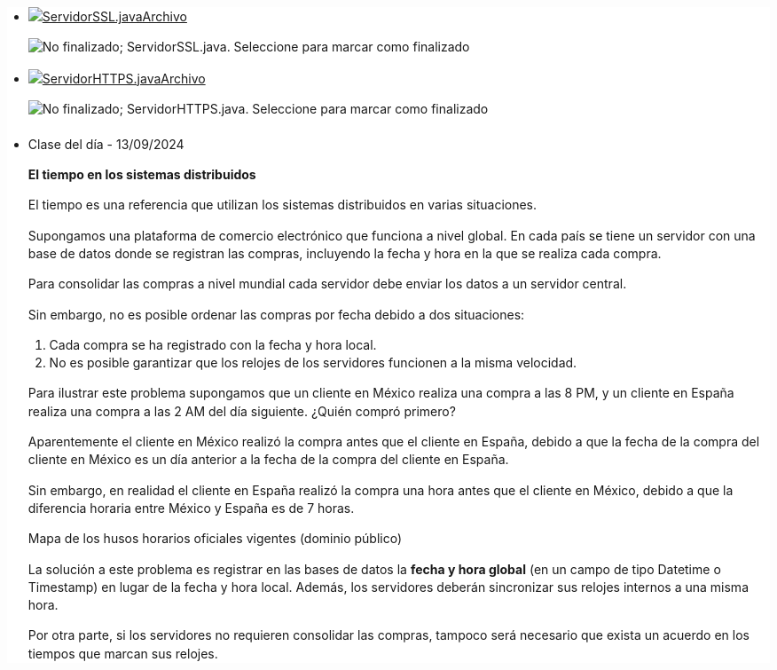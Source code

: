 - [![](https://m4gm.com/moodle/theme/image.php/fordson/core/1628296193/f/sourcecode)ServidorSSL.javaArchivo](https://m4gm.com/moodle/mod/resource/view.php?id=2813)
    
    ![No finalizado; ServidorSSL.java. Seleccione para marcar como finalizado](https://m4gm.com/moodle/theme/image.php/fordson/core/1628296193/i/completion-manual-n "No finalizado; ServidorSSL.java. Seleccione para marcar como finalizado")
    
- [![](https://m4gm.com/moodle/theme/image.php/fordson/core/1628296193/f/sourcecode)ServidorHTTPS.javaArchivo](https://m4gm.com/moodle/mod/resource/view.php?id=2814)
    
    ![No finalizado; ServidorHTTPS.java. Seleccione para marcar como finalizado](https://m4gm.com/moodle/theme/image.php/fordson/core/1628296193/i/completion-manual-n "No finalizado; ServidorHTTPS.java. Seleccione para marcar como finalizado")
    
- ####   
    Clase del día - 13/09/2024
    
    **El tiempo en los sistemas distribuidos**
    
      
    
    El tiempo es una referencia que utilizan los sistemas distribuidos en varias situaciones.  
    
    Supongamos una plataforma de comercio electrónico que funciona a nivel global. En cada país se tiene un servidor con una base de datos donde se registran las compras, incluyendo la fecha y hora en la que se realiza cada compra.
    
    Para consolidar las compras a nivel mundial cada servidor debe enviar los datos a un servidor central.
    
    Sin embargo, no es posible ordenar las compras por fecha debido a dos situaciones:
    
    1. Cada compra se ha registrado con la fecha y hora local.
    2. No es posible garantizar que los relojes de los servidores funcionen a la misma velocidad.  
        
    
      
    
    Para ilustrar este problema supongamos que un cliente en México realiza una compra a las 8 PM, y un cliente en España realiza una compra a las 2 AM del día siguiente. ¿Quién compró primero?  
    
      
    
    Aparentemente el cliente en México realizó la compra antes que el cliente en España, debido a que la fecha de la compra del cliente en México es un día anterior a la fecha de la compra del cliente en España.
    
      
    
    Sin embargo, en realidad el cliente en España realizó la compra una hora antes que el cliente en México, debido a que la diferencia horaria entre México y España es de 7 horas.
    
      
    

    
    Mapa de los husos horarios oficiales vigentes (dominio público)  
    
      
    
    La solución a este problema es registrar en las bases de datos la **fecha y hora global** (en un campo de tipo Datetime o Timestamp) en lugar de la fecha y hora local. Además, los servidores deberán sincronizar sus relojes internos a una misma hora.  
    
      
    
    Por otra parte, si los servidores no requieren consolidar las compras, tampoco será necesario que exista un acuerdo en los tiempos que marcan sus relojes.  
    